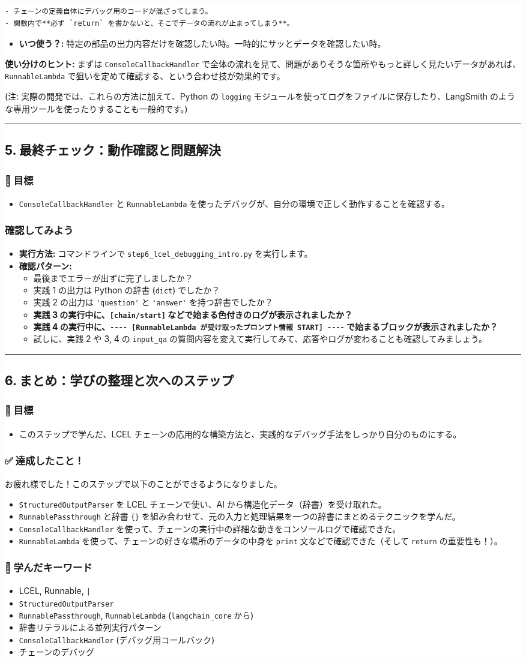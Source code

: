     - チェーンの定義自体にデバッグ用のコードが混ざってしまう。
    - 関数内で**必ず `return` を書かないと、そこでデータの流れが止まってしまう**。
  - **いつ使う？:** 特定の部品の出力内容だけを確認したい時。一時的にサッとデータを確認したい時。

**使い分けのヒント:**
まずは `ConsoleCallbackHandler` で全体の流れを見て、問題がありそうな箇所やもっと詳しく見たいデータがあれば、`RunnableLambda` で狙いを定めて確認する、という合わせ技が効果的です。

(注: 実際の開発では、これらの方法に加えて、Python の `logging` モジュールを使ってログをファイルに保存したり、LangSmith のような専用ツールを使ったりすることも一般的です。)

---

## 5. 最終チェック：動作確認と問題解決

### 🎯 目標

- `ConsoleCallbackHandler` と `RunnableLambda` を使ったデバッグが、自分の環境で正しく動作することを確認する。

### 確認してみよう

- **実行方法:** コマンドラインで `step6_lcel_debugging_intro.py` を実行します。
- **確認パターン:**
  - 最後までエラーが出ずに完了しましたか？
  - 実践 1 の出力は Python の辞書 (`dict`) でしたか？
  - 実践 2 の出力は `'question'` と `'answer'` を持つ辞書でしたか？
  - **実践 3 の実行中に、`[chain/start]` などで始まる色付きのログが表示されましたか？**
  - **実践 4 の実行中に、`---- [RunnableLambda が受け取ったプロンプト情報 START] ----` で始まるブロックが表示されましたか？**
  - 試しに、実践 2 や 3, 4 の `input_qa` の質問内容を変えて実行してみて、応答やログが変わることも確認してみましょう。

---

## 6. まとめ：学びの整理と次へのステップ

### 🎯 目標

- このステップで学んだ、LCEL チェーンの応用的な構築方法と、実践的なデバッグ手法をしっかり自分のものにする。

### ✅ 達成したこと！

お疲れ様でした！このステップで以下のことができるようになりました。

- `StructuredOutputParser` を LCEL チェーンで使い、AI から構造化データ（辞書）を受け取れた。
- `RunnablePassthrough` と辞書 `{}` を組み合わせて、元の入力と処理結果を一つの辞書にまとめるテクニックを学んだ。
- `ConsoleCallbackHandler` を使って、チェーンの実行中の詳細な動きをコンソールログで確認できた。
- `RunnableLambda` を使って、チェーンの好きな場所のデータの中身を `print` 文などで確認できた（そして `return` の重要性も！）。

### 🔑 学んだキーワード

- LCEL, Runnable, `|`
- `StructuredOutputParser`
- `RunnablePassthrough`, `RunnableLambda` (`langchain_core` から)
- 辞書リテラルによる並列実行パターン
- `ConsoleCallbackHandler` (デバッグ用コールバック)
- チェーンのデバッグ
